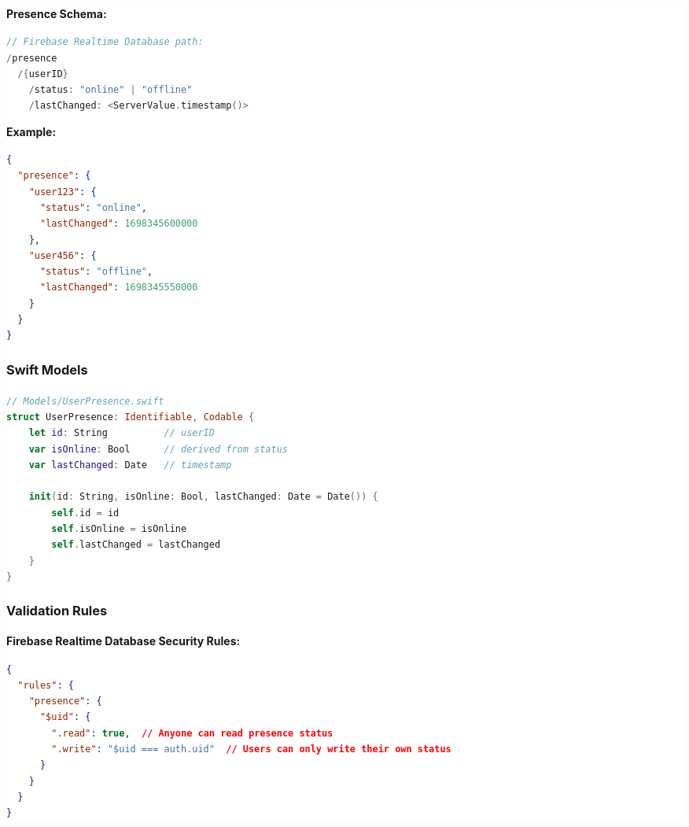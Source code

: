 **Presence Schema:**

```swift
// Firebase Realtime Database path:
/presence
  /{userID}
    /status: "online" | "offline"
    /lastChanged: <ServerValue.timestamp()>
```

**Example:**
```json
{
  "presence": {
    "user123": {
      "status": "online",
      "lastChanged": 1698345600000
    },
    "user456": {
      "status": "offline",
      "lastChanged": 1698345550000
    }
  }
}
```

### Swift Models

```swift
// Models/UserPresence.swift
struct UserPresence: Identifiable, Codable {
    let id: String          // userID
    var isOnline: Bool      // derived from status
    var lastChanged: Date   // timestamp
    
    init(id: String, isOnline: Bool, lastChanged: Date = Date()) {
        self.id = id
        self.isOnline = isOnline
        self.lastChanged = lastChanged
    }
}
```

### Validation Rules

**Firebase Realtime Database Security Rules:**

```json
{
  "rules": {
    "presence": {
      "$uid": {
        ".read": true,  // Anyone can read presence status
        ".write": "$uid === auth.uid"  // Users can only write their own status
      }
    }
  }
}
```

